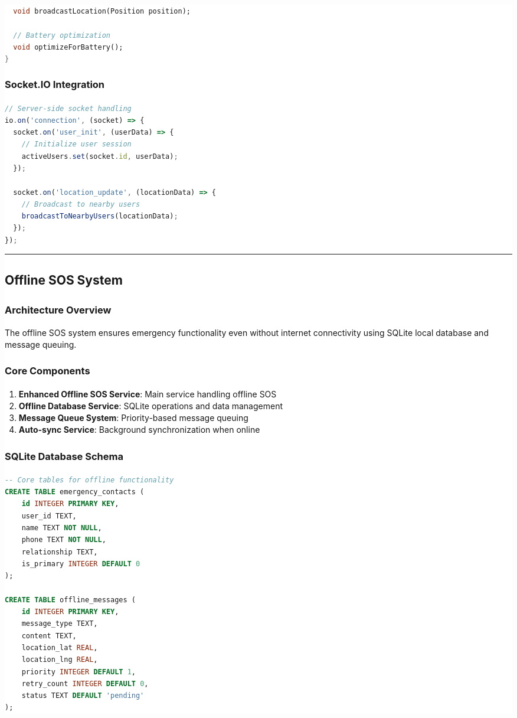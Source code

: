 ```dart
  void broadcastLocation(Position position);
  
  // Battery optimization
  void optimizeForBattery();
}
```

### Socket.IO Integration
```javascript
// Server-side socket handling
io.on('connection', (socket) => {
  socket.on('user_init', (userData) => {
    // Initialize user session
    activeUsers.set(socket.id, userData);
  });
  
  socket.on('location_update', (locationData) => {
    // Broadcast to nearby users
    broadcastToNearbyUsers(locationData);
  });
});
```

---

## Offline SOS System

### Architecture Overview
The offline SOS system ensures emergency functionality even without internet connectivity using SQLite local database and message queuing.

### Core Components
1. **Enhanced Offline SOS Service**: Main service handling offline SOS
2. **Offline Database Service**: SQLite operations and data management  
3. **Message Queue System**: Priority-based message queuing
4. **Auto-sync Service**: Background synchronization when online

### SQLite Database Schema
```sql
-- Core tables for offline functionality
CREATE TABLE emergency_contacts (
    id INTEGER PRIMARY KEY,
    user_id TEXT,
    name TEXT NOT NULL,
    phone TEXT NOT NULL,
    relationship TEXT,
    is_primary INTEGER DEFAULT 0
);

CREATE TABLE offline_messages (
    id INTEGER PRIMARY KEY,
    message_type TEXT,
    content TEXT,
    location_lat REAL,
    location_lng REAL,
    priority INTEGER DEFAULT 1,
    retry_count INTEGER DEFAULT 0,
    status TEXT DEFAULT 'pending'
);
```
